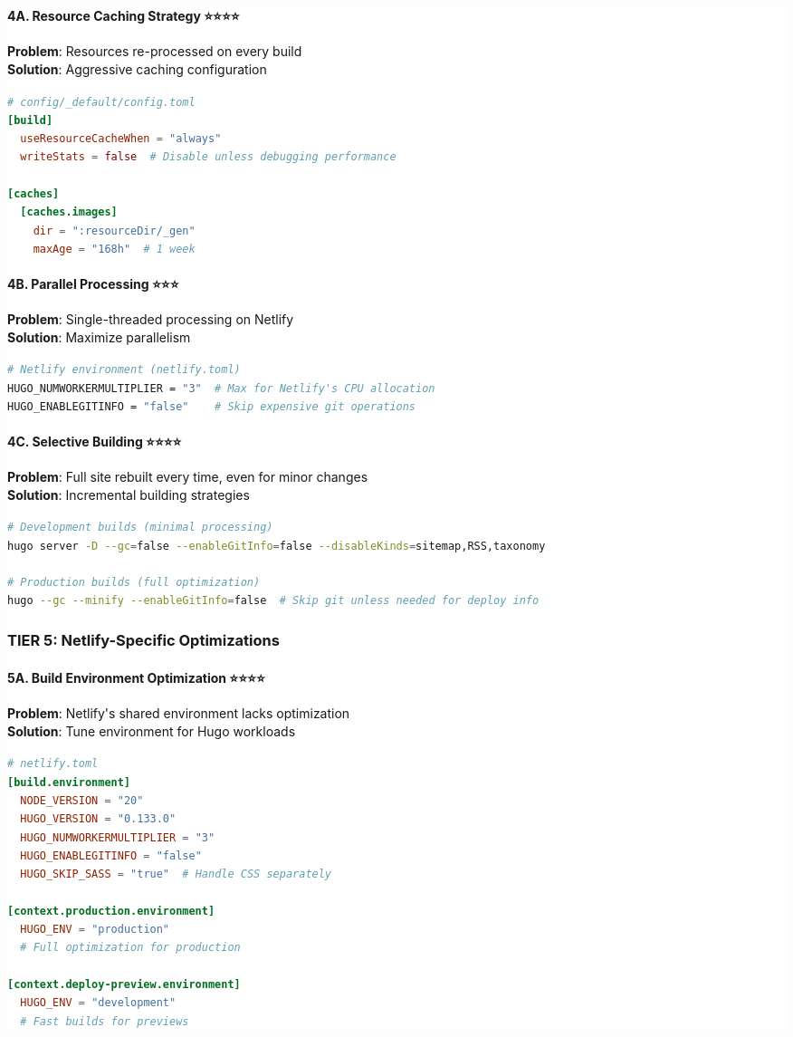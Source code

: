 #### **4A. Resource Caching Strategy ⭐⭐⭐⭐**
**Problem**: Resources re-processed on every build  
**Solution**: Aggressive caching configuration

```toml
# config/_default/config.toml
[build]
  useResourceCacheWhen = "always"
  writeStats = false  # Disable unless debugging performance
  
[caches]
  [caches.images]
    dir = ":resourceDir/_gen"
    maxAge = "168h"  # 1 week
```

#### **4B. Parallel Processing ⭐⭐⭐**
**Problem**: Single-threaded processing on Netlify  
**Solution**: Maximize parallelism

```bash
# Netlify environment (netlify.toml)
HUGO_NUMWORKERMULTIPLIER = "3"  # Max for Netlify's CPU allocation
HUGO_ENABLEGITINFO = "false"    # Skip expensive git operations
```

#### **4C. Selective Building ⭐⭐⭐⭐**
**Problem**: Full site rebuilt every time, even for minor changes  
**Solution**: Incremental building strategies

```bash
# Development builds (minimal processing)
hugo server -D --gc=false --enableGitInfo=false --disableKinds=sitemap,RSS,taxonomy

# Production builds (full optimization)
hugo --gc --minify --enableGitInfo=false  # Skip git unless needed for deploy info
```

### **TIER 5: Netlify-Specific Optimizations**

#### **5A. Build Environment Optimization ⭐⭐⭐⭐**
**Problem**: Netlify's shared environment lacks optimization  
**Solution**: Tune environment for Hugo workloads

```toml
# netlify.toml
[build.environment]
  NODE_VERSION = "20"
  HUGO_VERSION = "0.133.0"  
  HUGO_NUMWORKERMULTIPLIER = "3"
  HUGO_ENABLEGITINFO = "false"
  HUGO_SKIP_SASS = "true"  # Handle CSS separately
  
[context.production.environment]
  HUGO_ENV = "production"
  # Full optimization for production
  
[context.deploy-preview.environment]
  HUGO_ENV = "development"
  # Fast builds for previews
```
